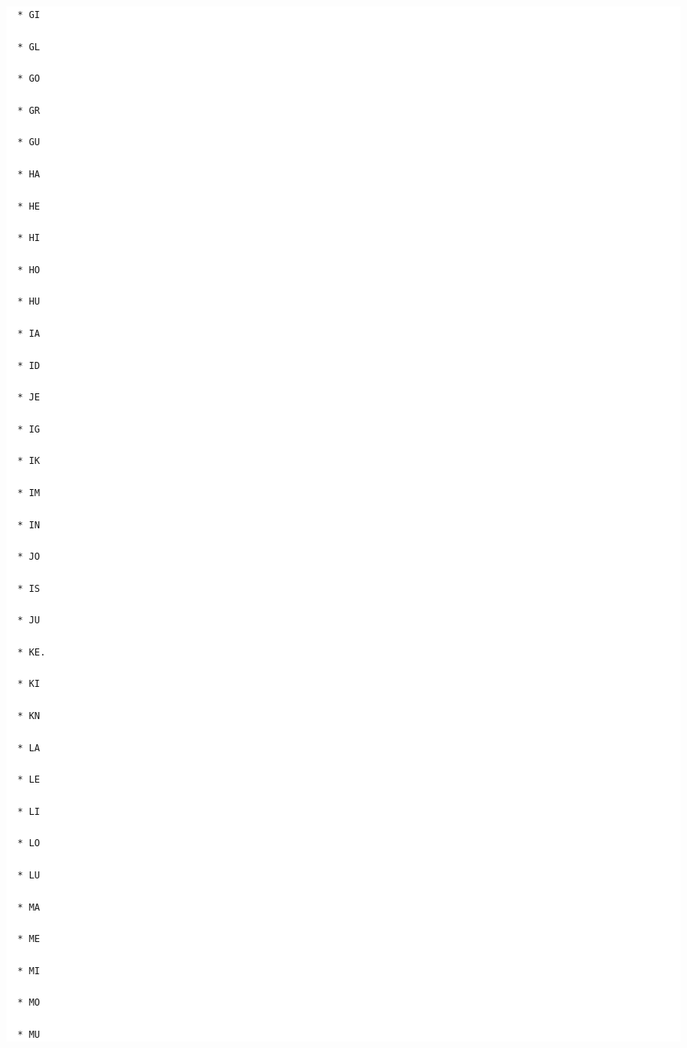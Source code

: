       * GI

      * GL

      * GO

      * GR

      * GU

      * HA

      * HE

      * HI

      * HO

      * HU

      * IA

      * ID

      * JE

      * IG

      * IK

      * IM

      * IN

      * JO

      * IS

      * JU

      * KE.

      * KI

      * KN

      * LA

      * LE

      * LI

      * LO

      * LU

      * MA

      * ME

      * MI

      * MO

      * MU
